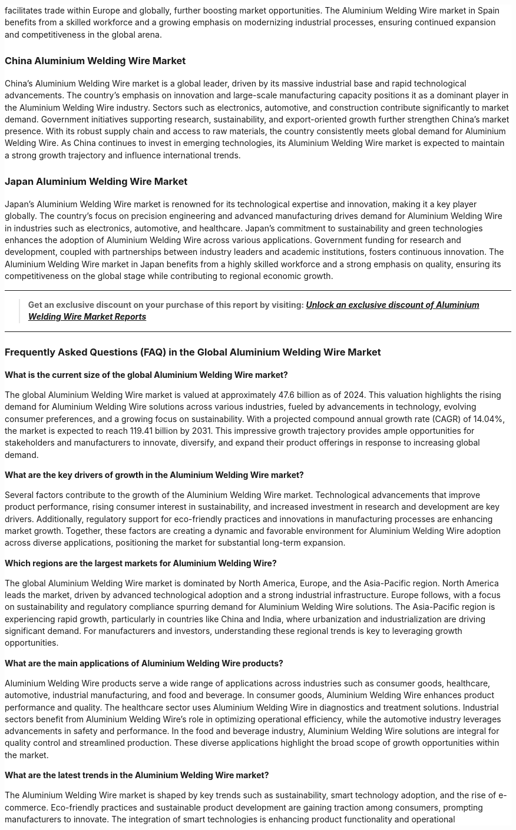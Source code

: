 facilitates trade within Europe and globally, further boosting market opportunities. The Aluminium Welding Wire market in Spain benefits from a skilled workforce and a growing emphasis on modernizing industrial processes, ensuring continued expansion and competitiveness in the global arena.</p><h3>China Aluminium Welding Wire Market</h3><p>China&rsquo;s Aluminium Welding Wire market is a global leader, driven by its massive industrial base and rapid technological advancements. The country&rsquo;s emphasis on innovation and large-scale manufacturing capacity positions it as a dominant player in the Aluminium Welding Wire industry. Sectors such as electronics, automotive, and construction contribute significantly to market demand. Government initiatives supporting research, sustainability, and export-oriented growth further strengthen China&rsquo;s market presence. With its robust supply chain and access to raw materials, the country consistently meets global demand for Aluminium Welding Wire. As China continues to invest in emerging technologies, its Aluminium Welding Wire market is expected to maintain a strong growth trajectory and influence international trends.</p><h3>Japan Aluminium Welding Wire Market</h3><p>Japan&rsquo;s Aluminium Welding Wire market is renowned for its technological expertise and innovation, making it a key player globally. The country&rsquo;s focus on precision engineering and advanced manufacturing drives demand for Aluminium Welding Wire in industries such as electronics, automotive, and healthcare. Japan&rsquo;s commitment to sustainability and green technologies enhances the adoption of Aluminium Welding Wire across various applications. Government funding for research and development, coupled with partnerships between industry leaders and academic institutions, fosters continuous innovation. The Aluminium Welding Wire market in Japan benefits from a highly skilled workforce and a strong emphasis on quality, ensuring its competitiveness on the global stage while contributing to regional economic growth.</p><hr /><blockquote><p><strong>Get an exclusive discount on your purchase of this report by visiting: <em><a href="://marketresearchpulse.com/ask-for-discount/104033?utm_source=Github&amp;utm_medium=0114">Unlock an exclusive discount of Aluminium Welding Wire Market Reports</a></em>&nbsp;</strong></p></blockquote><hr /><h3>Frequently Asked Questions (FAQ) in the Global Aluminium Welding Wire Market</h3><p><strong>What is the current size of the global Aluminium Welding Wire market?</strong></p><p>The global Aluminium Welding Wire market is valued at approximately 47.6 billion as of 2024. This valuation highlights the rising demand for Aluminium Welding Wire solutions across various industries, fueled by advancements in technology, evolving consumer preferences, and a growing focus on sustainability. With a projected compound annual growth rate (CAGR) of 14.04%, the market is expected to reach 119.41 billion by 2031. This impressive growth trajectory provides ample opportunities for stakeholders and manufacturers to innovate, diversify, and expand their product offerings in response to increasing global demand.</p><p><strong>What are the key drivers of growth in the Aluminium Welding Wire market?</strong></p><p>Several factors contribute to the growth of the Aluminium Welding Wire market. Technological advancements that improve product performance, rising consumer interest in sustainability, and increased investment in research and development are key drivers. Additionally, regulatory support for eco-friendly practices and innovations in manufacturing processes are enhancing market growth. Together, these factors are creating a dynamic and favorable environment for Aluminium Welding Wire adoption across diverse applications, positioning the market for substantial long-term expansion.</p><p><strong>Which regions are the largest markets for Aluminium Welding Wire?</strong></p><p>The global Aluminium Welding Wire market is dominated by North America, Europe, and the Asia-Pacific region. North America leads the market, driven by advanced technological adoption and a strong industrial infrastructure. Europe follows, with a focus on sustainability and regulatory compliance spurring demand for Aluminium Welding Wire solutions. The Asia-Pacific region is experiencing rapid growth, particularly in countries like China and India, where urbanization and industrialization are driving significant demand. For manufacturers and investors, understanding these regional trends is key to leveraging growth opportunities.</p><p><strong>What are the main applications of Aluminium Welding Wire products?</strong></p><p>Aluminium Welding Wire products serve a wide range of applications across industries such as consumer goods, healthcare, automotive, industrial manufacturing, and food and beverage. In consumer goods, Aluminium Welding Wire enhances product performance and quality. The healthcare sector uses Aluminium Welding Wire in diagnostics and treatment solutions. Industrial sectors benefit from Aluminium Welding Wire&rsquo;s role in optimizing operational efficiency, while the automotive industry leverages advancements in safety and performance. In the food and beverage industry, Aluminium Welding Wire solutions are integral for quality control and streamlined production. These diverse applications highlight the broad scope of growth opportunities within the market.</p><p><strong>What are the latest trends in the Aluminium Welding Wire market?</strong></p><p>The Aluminium Welding Wire market is shaped by key trends such as sustainability, smart technology adoption, and the rise of e-commerce. Eco-friendly practices and sustainable product development are gaining traction among consumers, prompting manufacturers to innovate. The integration of smart technologies is enhancing product functionality and operational